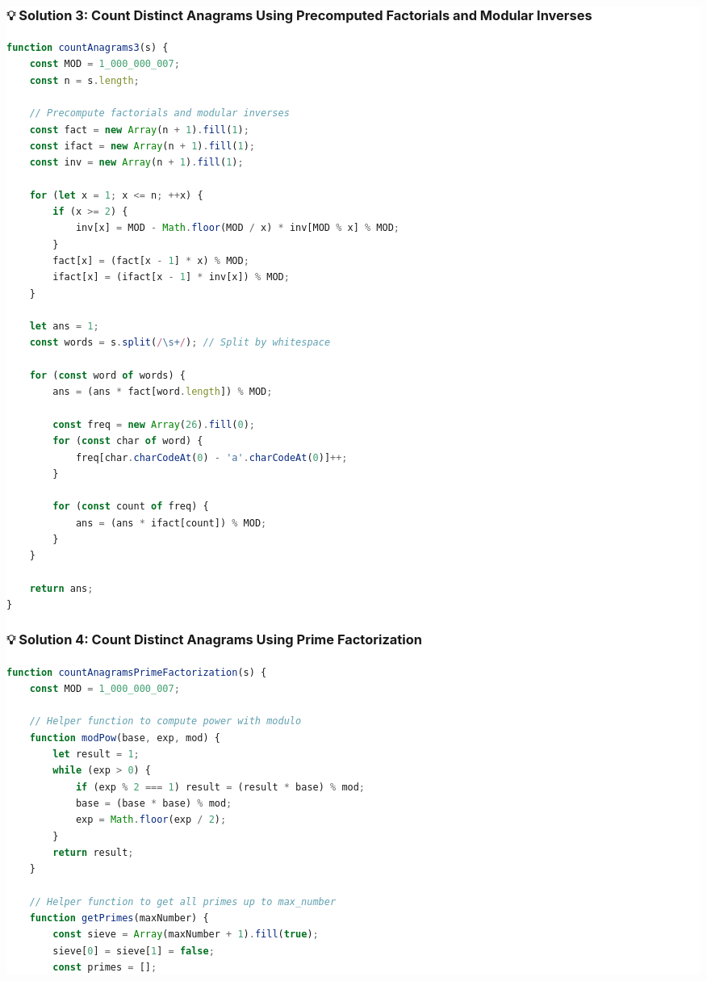 ### 💡 Solution 3: Count Distinct Anagrams Using Precomputed Factorials and Modular Inverses

```javascript
function countAnagrams3(s) {
    const MOD = 1_000_000_007;
    const n = s.length;

    // Precompute factorials and modular inverses
    const fact = new Array(n + 1).fill(1);
    const ifact = new Array(n + 1).fill(1);
    const inv = new Array(n + 1).fill(1);

    for (let x = 1; x <= n; ++x) {
        if (x >= 2) {
            inv[x] = MOD - Math.floor(MOD / x) * inv[MOD % x] % MOD;
        }
        fact[x] = (fact[x - 1] * x) % MOD;
        ifact[x] = (ifact[x - 1] * inv[x]) % MOD;
    }

    let ans = 1;
    const words = s.split(/\s+/); // Split by whitespace

    for (const word of words) {
        ans = (ans * fact[word.length]) % MOD;
        
        const freq = new Array(26).fill(0);
        for (const char of word) {
            freq[char.charCodeAt(0) - 'a'.charCodeAt(0)]++;
        }

        for (const count of freq) {
            ans = (ans * ifact[count]) % MOD;
        }
    }

    return ans;
}
```

### 💡 Solution 4: Count Distinct Anagrams Using Prime Factorization

```javascript
function countAnagramsPrimeFactorization(s) {
    const MOD = 1_000_000_007;

    // Helper function to compute power with modulo
    function modPow(base, exp, mod) {
        let result = 1;
        while (exp > 0) {
            if (exp % 2 === 1) result = (result * base) % mod;
            base = (base * base) % mod;
            exp = Math.floor(exp / 2);
        }
        return result;
    }

    // Helper function to get all primes up to max_number
    function getPrimes(maxNumber) {
        const sieve = Array(maxNumber + 1).fill(true);
        sieve[0] = sieve[1] = false;
        const primes = [];
```